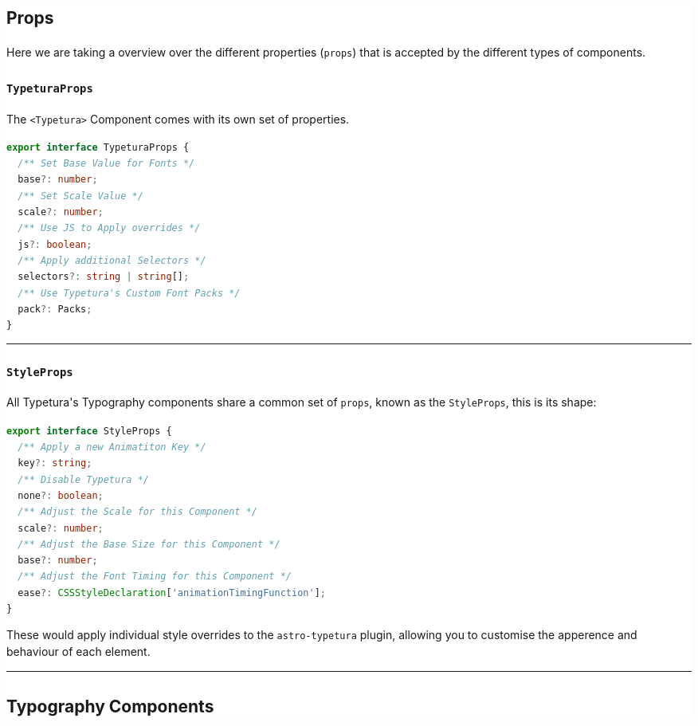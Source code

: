## Props

Here we are taking a overview over the different properties (`props`) that is accepted by the different types of components.

### `TypeturaProps`

The `<Typetura>` Component comes with its own set of properties.

```ts
export interface TypeturaProps {
  /** Set Base Value for Fonts */
  base?: number;
  /** Set Scale Value */
  scale?: number;
  /** Use JS to Apply overrides */
  js?: boolean;
  /** Apply additional Selectors */
  selectors?: string | string[];
  /** Use Typetura's Custom Font Packs */
  pack?: Packs;
}
```

---

### `StyleProps`

All Typetura's Typography components share a common set of `props`, known as the `StyleProps`, this is its shape:

```ts
export interface StyleProps {
  /** Apply a new Animatiton Key */
  key?: string;
  /** Disable Typetura */
  none?: boolean;
  /** Adjust the Scale for this Component */
  scale?: number;
  /** Adjust the Base Size for this Component */
  base?: number;
  /** Adjust the Font Timing for this Component */
  ease?: CSSStyleDeclaration['animationTimingFunction'];
}
```

These would apply individual style overrides to the `astro-typetura` plugin, allowing you to customise the apperence and behaviour of each element.

---

## Typography Components
